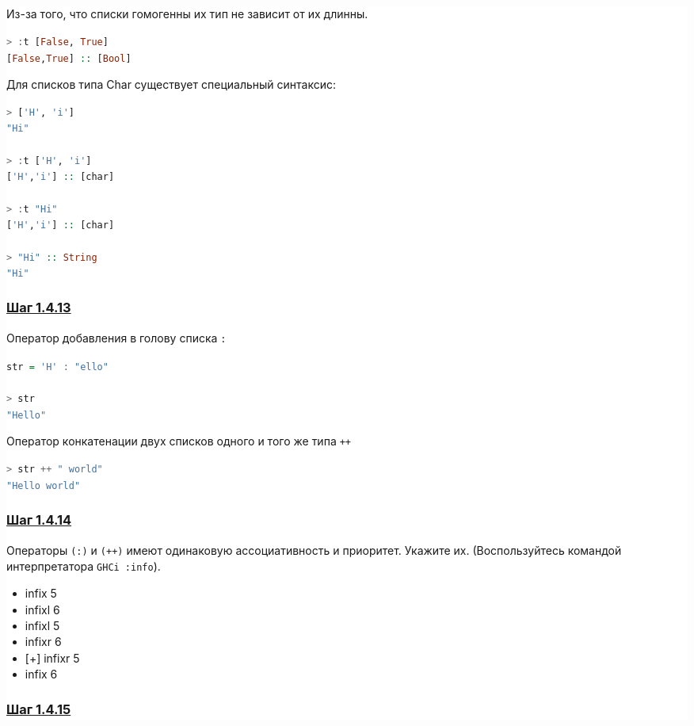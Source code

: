Из-за того, что списки гомогенны их тип не зависит от их длинны.

```haskell
> :t [False, True]
[False,True] :: [Bool]
```

Для списков типа Char существует специальный синтаксис:

```haskell
> ['H', 'i']
"Hi"

> :t ['H', 'i']
['H','i'] :: [char]

> :t "Hi"
['H','i'] :: [char]

> "Hi" :: String
"Hi"
```

### [Шаг 1.4.13](https://stepik.org/lesson/8412/step/13?unit=1551)

Оператор добавления в голову списка `:`

```haskell
str = 'H' : "ello"

> str
"Hello"
```

Оператор конкатенации двух списков одного и того же типа `++`

```haskell
> str ++ " world"
"Hello world"
```

### [Шаг 1.4.14](https://stepik.org/lesson/8412/step/14?unit=1551)

Операторы `(:)` и `(++)` имеют одинаковую ассоциативность и приоритет. Укажите их. (Воспользуйтесь командой интерпретатора `GHCi :info`).

- infix 5
- infixl 6
- infixl 5
- infixr 6
- [+] infixr 5
- infix 6

### [Шаг 1.4.15](https://stepik.org/lesson/8412/step/15?unit=1551)
